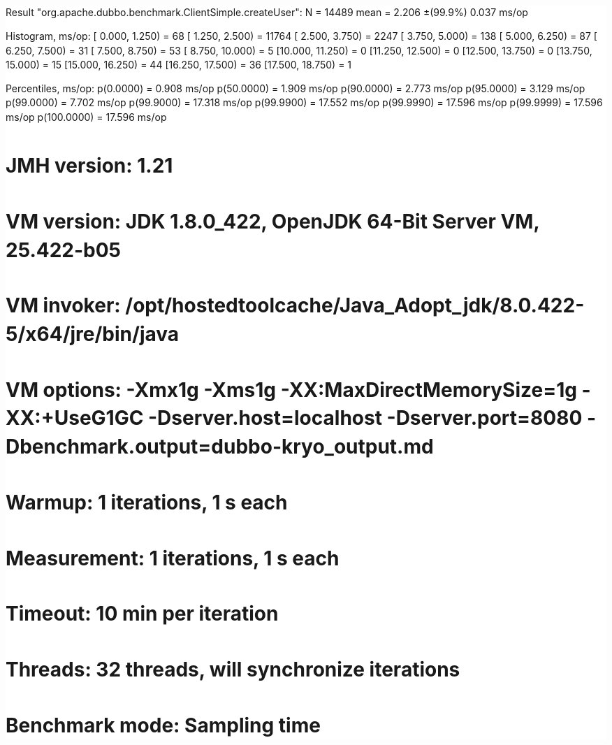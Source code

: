

Result "org.apache.dubbo.benchmark.ClientSimple.createUser":
  N = 14489
  mean =      2.206 ±(99.9%) 0.037 ms/op

  Histogram, ms/op:
    [ 0.000,  1.250) = 68 
    [ 1.250,  2.500) = 11764 
    [ 2.500,  3.750) = 2247 
    [ 3.750,  5.000) = 138 
    [ 5.000,  6.250) = 87 
    [ 6.250,  7.500) = 31 
    [ 7.500,  8.750) = 53 
    [ 8.750, 10.000) = 5 
    [10.000, 11.250) = 0 
    [11.250, 12.500) = 0 
    [12.500, 13.750) = 0 
    [13.750, 15.000) = 15 
    [15.000, 16.250) = 44 
    [16.250, 17.500) = 36 
    [17.500, 18.750) = 1 

  Percentiles, ms/op:
      p(0.0000) =      0.908 ms/op
     p(50.0000) =      1.909 ms/op
     p(90.0000) =      2.773 ms/op
     p(95.0000) =      3.129 ms/op
     p(99.0000) =      7.702 ms/op
     p(99.9000) =     17.318 ms/op
     p(99.9900) =     17.552 ms/op
     p(99.9990) =     17.596 ms/op
     p(99.9999) =     17.596 ms/op
    p(100.0000) =     17.596 ms/op


# JMH version: 1.21
# VM version: JDK 1.8.0_422, OpenJDK 64-Bit Server VM, 25.422-b05
# VM invoker: /opt/hostedtoolcache/Java_Adopt_jdk/8.0.422-5/x64/jre/bin/java
# VM options: -Xmx1g -Xms1g -XX:MaxDirectMemorySize=1g -XX:+UseG1GC -Dserver.host=localhost -Dserver.port=8080 -Dbenchmark.output=dubbo-kryo_output.md
# Warmup: 1 iterations, 1 s each
# Measurement: 1 iterations, 1 s each
# Timeout: 10 min per iteration
# Threads: 32 threads, will synchronize iterations
# Benchmark mode: Sampling time